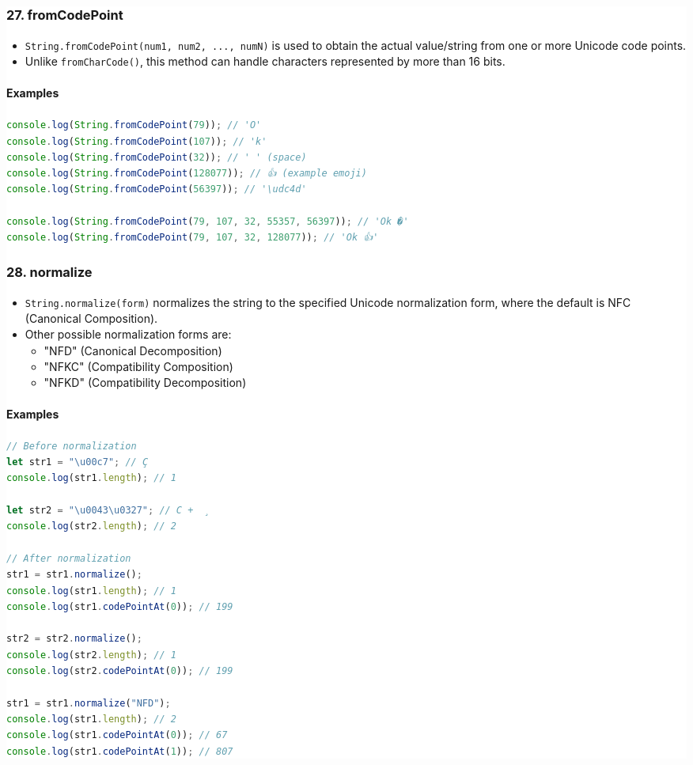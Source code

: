 ### 27. fromCodePoint

- `String.fromCodePoint(num1, num2, ..., numN)` is used to obtain the actual value/string from one or more Unicode code points.
- Unlike `fromCharCode()`, this method can handle characters represented by more than 16 bits.

#### Examples

```js
console.log(String.fromCodePoint(79)); // 'O'
console.log(String.fromCodePoint(107)); // 'k'
console.log(String.fromCodePoint(32)); // ' ' (space)
console.log(String.fromCodePoint(128077)); // 👍 (example emoji)
console.log(String.fromCodePoint(56397)); // '\udc4d'

console.log(String.fromCodePoint(79, 107, 32, 55357, 56397)); // 'Ok �'
console.log(String.fromCodePoint(79, 107, 32, 128077)); // 'Ok 👍'
```

### 28. normalize

- `String.normalize(form)` normalizes the string to the specified Unicode normalization form, where the default is NFC (Canonical Composition).
- Other possible normalization forms are:
  - "NFD" (Canonical Decomposition)
  - "NFKC" (Compatibility Composition)
  - "NFKD" (Compatibility Decomposition)

#### Examples

```js
// Before normalization
let str1 = "\u00c7"; // Ç
console.log(str1.length); // 1

let str2 = "\u0043\u0327"; // C +  ̧
console.log(str2.length); // 2

// After normalization
str1 = str1.normalize();
console.log(str1.length); // 1
console.log(str1.codePointAt(0)); // 199

str2 = str2.normalize();
console.log(str2.length); // 1
console.log(str2.codePointAt(0)); // 199

str1 = str1.normalize("NFD");
console.log(str1.length); // 2
console.log(str1.codePointAt(0)); // 67
console.log(str1.codePointAt(1)); // 807
```
